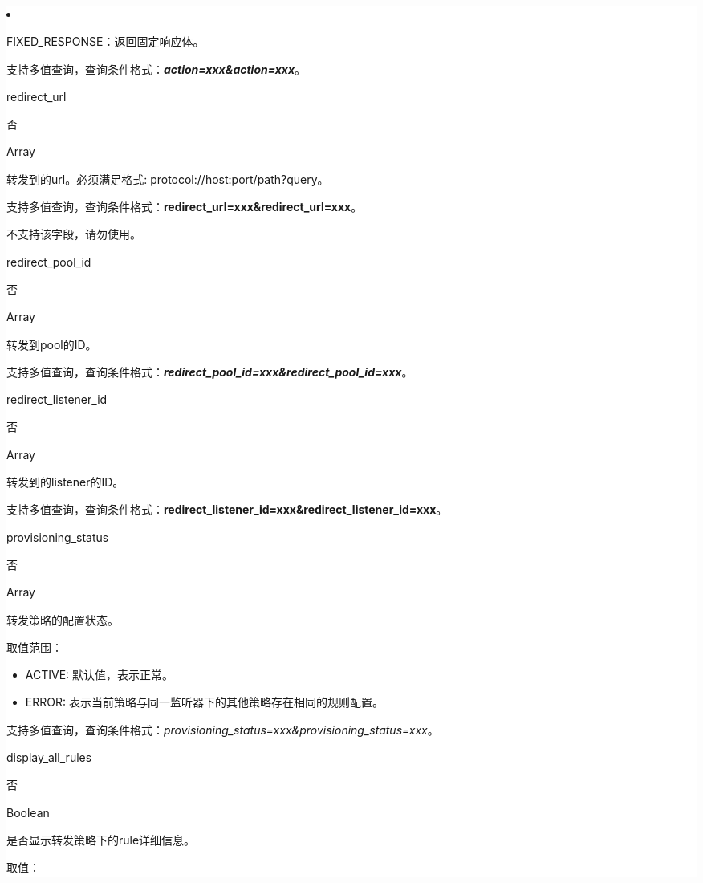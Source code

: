</li><li><p>FIXED_RESPONSE：返回固定响应体。</p>
</li></ul>
<p>支持多值查询，查询条件格式：<em><strong><strong>action=xxx&amp;action=xxx</strong></strong></em>。</p>
</td>
</tr>
<tr><td class="cellrowborder" valign="top" width="20%" headers="mcps1.2.5.1.1 "><p>redirect_url</p>
</td>
<td class="cellrowborder" valign="top" width="20%" headers="mcps1.2.5.1.2 "><p>否</p>
</td>
<td class="cellrowborder" valign="top" width="20%" headers="mcps1.2.5.1.3 "><p>Array</p>
</td>
<td class="cellrowborder" valign="top" width="40%" headers="mcps1.2.5.1.4 "><p>转发到的url。必须满足格式: protocol://host:port/path?query。</p>
<p>支持多值查询，查询条件格式：<strong><strong>redirect_url=xxx&amp;redirect_url=xxx</strong></strong>。</p>
<p>不支持该字段，请勿使用。</p>
</td>
</tr>
<tr><td class="cellrowborder" valign="top" width="20%" headers="mcps1.2.5.1.1 "><p>redirect_pool_id</p>
</td>
<td class="cellrowborder" valign="top" width="20%" headers="mcps1.2.5.1.2 "><p>否</p>
</td>
<td class="cellrowborder" valign="top" width="20%" headers="mcps1.2.5.1.3 "><p>Array</p>
</td>
<td class="cellrowborder" valign="top" width="40%" headers="mcps1.2.5.1.4 "><p>转发到pool的ID。</p>
<p>支持多值查询，查询条件格式：<em><strong>redirect_pool_id=xxx&amp;redirect_pool_id=xxx</strong></em>。</p>
</td>
</tr>
<tr><td class="cellrowborder" valign="top" width="20%" headers="mcps1.2.5.1.1 "><p>redirect_listener_id</p>
</td>
<td class="cellrowborder" valign="top" width="20%" headers="mcps1.2.5.1.2 "><p>否</p>
</td>
<td class="cellrowborder" valign="top" width="20%" headers="mcps1.2.5.1.3 "><p>Array</p>
</td>
<td class="cellrowborder" valign="top" width="40%" headers="mcps1.2.5.1.4 "><p>转发到的listener的ID。</p>
<p>支持多值查询，查询条件格式：<strong>redirect_listener_id=xxx&amp;redirect_listener_id=xxx</strong>。</p>
</td>
</tr>
<tr><td class="cellrowborder" valign="top" width="20%" headers="mcps1.2.5.1.1 "><p>provisioning_status</p>
</td>
<td class="cellrowborder" valign="top" width="20%" headers="mcps1.2.5.1.2 "><p>否</p>
</td>
<td class="cellrowborder" valign="top" width="20%" headers="mcps1.2.5.1.3 "><p>Array</p>
</td>
<td class="cellrowborder" valign="top" width="40%" headers="mcps1.2.5.1.4 "><p>转发策略的配置状态。</p>
<p>取值范围：</p>
<ul><li><p>ACTIVE: 默认值，表示正常。</p>
</li><li><p>ERROR: 表示当前策略与同一监听器下的其他策略存在相同的规则配置。</p>
</li></ul>
<p>支持多值查询，查询条件格式：<em>provisioning_status=xxx&amp;provisioning_status=xxx</em>。</p>
</td>
</tr>
<tr><td class="cellrowborder" valign="top" width="20%" headers="mcps1.2.5.1.1 "><p>display_all_rules</p>
</td>
<td class="cellrowborder" valign="top" width="20%" headers="mcps1.2.5.1.2 "><p>否</p>
</td>
<td class="cellrowborder" valign="top" width="20%" headers="mcps1.2.5.1.3 "><p>Boolean</p>
</td>
<td class="cellrowborder" valign="top" width="40%" headers="mcps1.2.5.1.4 "><p>是否显示转发策略下的rule详细信息。</p>
<p>取值：</p>